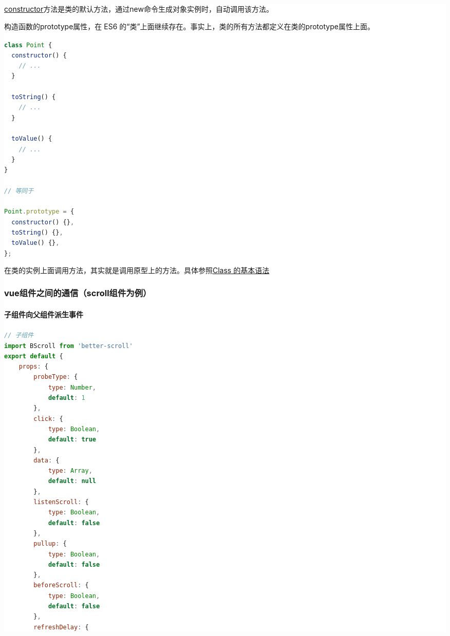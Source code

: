 [constructor](http://es6.ruanyifeng.com/#docs/class#constructor-方法)方法是类的默认方法，通过new命令生成对象实例时，自动调用该方法。

构造函数的prototype属性，在 ES6 的“类”上面继续存在。事实上，类的所有方法都定义在类的prototype属性上面。

```javascript
class Point {
  constructor() {
    // ...
  }

  toString() {
    // ...
  }

  toValue() {
    // ...
  }
}

// 等同于

Point.prototype = {
  constructor() {},
  toString() {},
  toValue() {},
};
```

在类的实例上面调用方法，其实就是调用原型上的方法。具体参照[Class 的基本语法](http://es6.ruanyifeng.com/#docs/class)


### vue组件之间的通信（scroll组件为例）

#### 子组件向父组件派生事件

```javascript
// 子组件
import BScroll from 'better-scroll'
export default {
    props: {
        probeType: {
            type: Number,
            default: 1
        },
        click: {
            type: Boolean,
            default: true
        },
        data: {
            type: Array,
            default: null
        },
        listenScroll: {
            type: Boolean,
            default: false
        },
        pullup: {
            type: Boolean,
            default: false
        },
        beforeScroll: {
            type: Boolean,
            default: false
        },
        refreshDelay: {
```